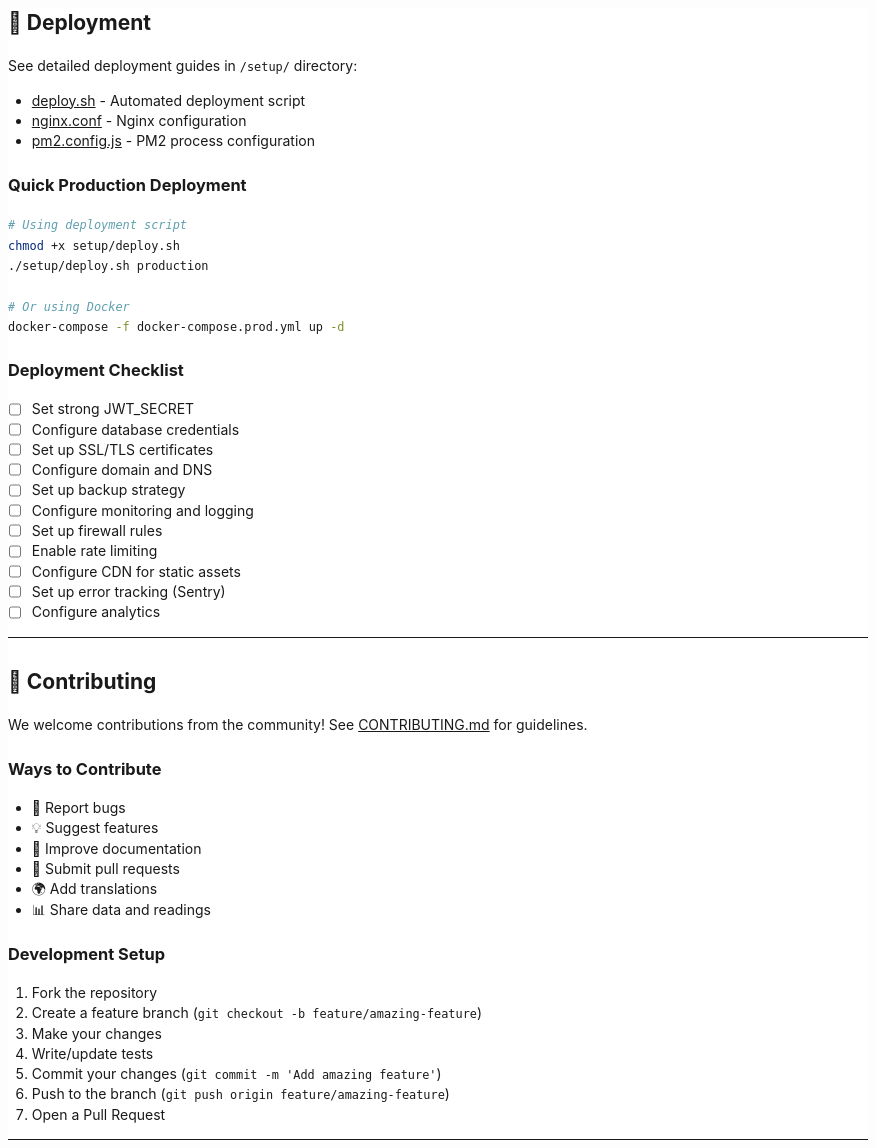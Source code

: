 
## 🚀 Deployment

See detailed deployment guides in `/setup/` directory:

- [deploy.sh](./setup/deploy.sh) - Automated deployment script
- [nginx.conf](./setup/nginx.conf) - Nginx configuration
- [pm2.config.js](./setup/pm2.config.js) - PM2 process configuration

### Quick Production Deployment

```bash
# Using deployment script
chmod +x setup/deploy.sh
./setup/deploy.sh production

# Or using Docker
docker-compose -f docker-compose.prod.yml up -d
```

### Deployment Checklist

- [ ] Set strong JWT_SECRET
- [ ] Configure database credentials
- [ ] Set up SSL/TLS certificates
- [ ] Configure domain and DNS
- [ ] Set up backup strategy
- [ ] Configure monitoring and logging
- [ ] Set up firewall rules
- [ ] Enable rate limiting
- [ ] Configure CDN for static assets
- [ ] Set up error tracking (Sentry)
- [ ] Configure analytics

---

## 🤝 Contributing

We welcome contributions from the community! See [CONTRIBUTING.md](./docs/CONTRIBUTING.md) for guidelines.

### Ways to Contribute

- 🐛 Report bugs
- 💡 Suggest features
- 📝 Improve documentation
- 🔧 Submit pull requests
- 🌍 Add translations
- 📊 Share data and readings

### Development Setup

1. Fork the repository
2. Create a feature branch (`git checkout -b feature/amazing-feature`)
3. Make your changes
4. Write/update tests
5. Commit your changes (`git commit -m 'Add amazing feature'`)
6. Push to the branch (`git push origin feature/amazing-feature`)
7. Open a Pull Request

---